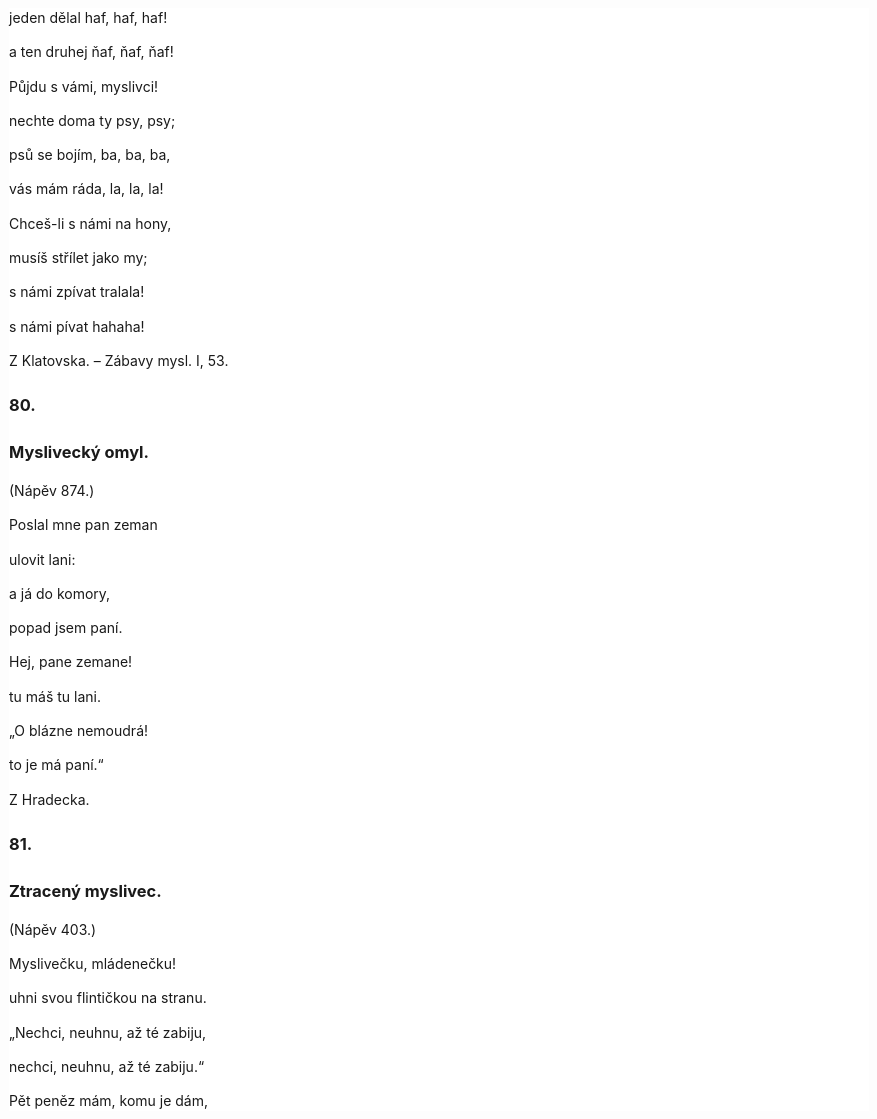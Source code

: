 jeden dělal haf, haf, haf!

a ten druhej ňaf, ňaf, ňaf!

Půjdu s vámi, myslivci!

nechte doma ty psy, psy;

psů se bojím, ba, ba, ba,

vás mám ráda, la, la, la!

Chceš-li s námi na hony,

musíš střílet jako my;

s námi zpívat tralala!

s námi pívat hahaha!

Z Klatovska. – Zábavy mysl. I, 53.

### 80.

### Myslivecký omyl.

(Nápěv 874.)

Poslal mne pan zeman

ulovit lani:

a já do komory,

popad jsem paní.

Hej, pane zemane!

tu máš tu lani.

„O blázne nemoudrá!

to je má paní.“

Z Hradecka.

### 81.

### Ztracený myslivec.

(Nápěv 403.)

Myslivečku, mládenečku!

uhni svou flintičkou na stranu.

„Nechci, neuhnu, až té zabiju,

nechci, neuhnu, až té zabiju.“

Pět peněz mám, komu je dám,
